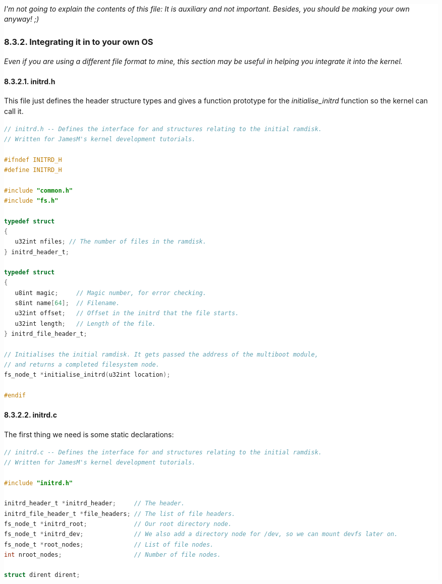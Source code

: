 _I'm not going to explain the contents of this file: It is auxiliary and not important. Besides, you should be making your own anyway! ;)_

### 8.3.2\. Integrating it in to your own OS

_Even if you are using a different file format to mine, this section may be useful in helping you integrate it into the kernel._

#### 8.3.2.1\. initrd.h

This file just defines the header structure types and gives a function prototype for the _initialise_initrd_ function so the kernel can call it.

```c
// initrd.h -- Defines the interface for and structures relating to the initial ramdisk.
// Written for JamesM's kernel development tutorials.

#ifndef INITRD_H
#define INITRD_H

#include "common.h"
#include "fs.h"

typedef struct
{
   u32int nfiles; // The number of files in the ramdisk.
} initrd_header_t;

typedef struct
{
   u8int magic;     // Magic number, for error checking.
   s8int name[64];  // Filename.
   u32int offset;   // Offset in the initrd that the file starts.
   u32int length;   // Length of the file.
} initrd_file_header_t;

// Initialises the initial ramdisk. It gets passed the address of the multiboot module,
// and returns a completed filesystem node.
fs_node_t *initialise_initrd(u32int location);

#endif
```

#### 8.3.2.2\. initrd.c

The first thing we need is some static declarations:

```c
// initrd.c -- Defines the interface for and structures relating to the initial ramdisk.
// Written for JamesM's kernel development tutorials.

#include "initrd.h"

initrd_header_t *initrd_header;     // The header.
initrd_file_header_t *file_headers; // The list of file headers.
fs_node_t *initrd_root;             // Our root directory node.
fs_node_t *initrd_dev;              // We also add a directory node for /dev, so we can mount devfs later on.
fs_node_t *root_nodes;              // List of file nodes.
int nroot_nodes;                    // Number of file nodes.

struct dirent dirent;
```
